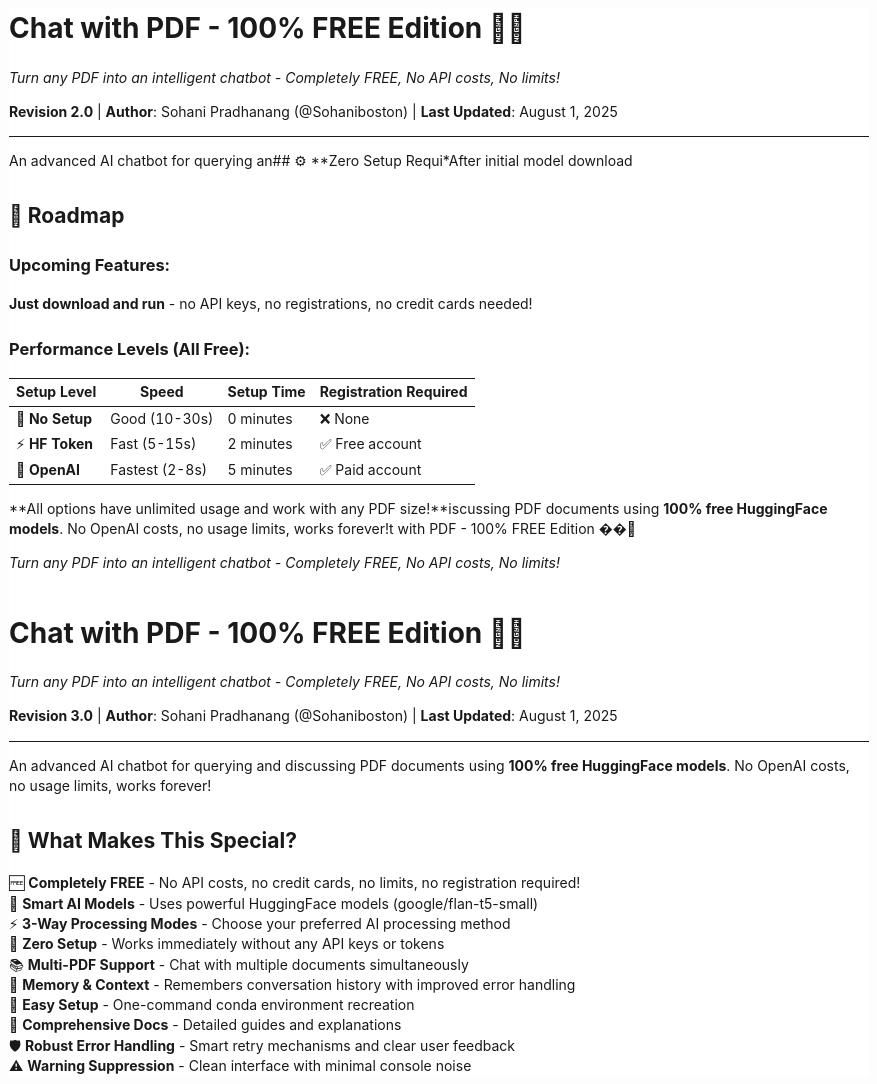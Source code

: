 # Chat with PDF - 100% FREE Edition 🚀📄

*Turn any PDF into an intelligent chatbot - Completely FREE, No API costs, No limits!*

**Revision 2.0** | **Author**: Sohani Pradhanang (@Sohaniboston) | **Last Updated**: August 1, 2025

---

An advanced AI chatbot for querying an## ⚙️ **Zero Setup Requi*After initial model download

## 🚀 Roadmap

### Upcoming Features:

**Just download and run** - no API keys, no registrations, no credit cards needed!

### Performance Levels (All Free):

| Setup Level | Speed | Setup Time | Registration Required |
|-------------|-------|------------|----------------------|
| 🚀 **No Setup** | Good (10-30s) | 0 minutes | ❌ None |
| ⚡ **HF Token** | Fast (5-15s) | 2 minutes | ✅ Free account |
| 💨 **OpenAI** | Fastest (2-8s) | 5 minutes | ✅ Paid account |

**All options have unlimited usage and work with any PDF size!**iscussing PDF documents using **100% free HuggingFace models**. No OpenAI costs, no usage limits, works forever!t with PDF - 100% FREE Edition ��📄

*Turn any PDF into an intelligent chatbot - Completely FREE, No API costs, No limits!*

# Chat with PDF - 100% FREE Edition 🚀📄

*Turn any PDF into an intelligent chatbot - Completely FREE, No API costs, No limits!*

**Revision 3.0** | **Author**: Sohani Pradhanang (@Sohaniboston) | **Last Updated**: August 1, 2025

---

An advanced AI chatbot for querying and discussing PDF documents using **100% free HuggingFace models**. No OpenAI costs, no usage limits, works forever!

## 🌟 What Makes This Special?

🆓 **Completely FREE** - No API costs, no credit cards, no limits, no registration required!  
🤖 **Smart AI Models** - Uses powerful HuggingFace models (google/flan-t5-small)  
⚡ **3-Way Processing Modes** - Choose your preferred AI processing method  
🚀 **Zero Setup** - Works immediately without any API keys or tokens  
📚 **Multi-PDF Support** - Chat with multiple documents simultaneously  
🧠 **Memory & Context** - Remembers conversation history with improved error handling  
🔧 **Easy Setup** - One-command conda environment recreation  
📖 **Comprehensive Docs** - Detailed guides and explanations  
🛡️ **Robust Error Handling** - Smart retry mechanisms and clear user feedback  
⚠️ **Warning Suppression** - Clean interface with minimal console noise  
